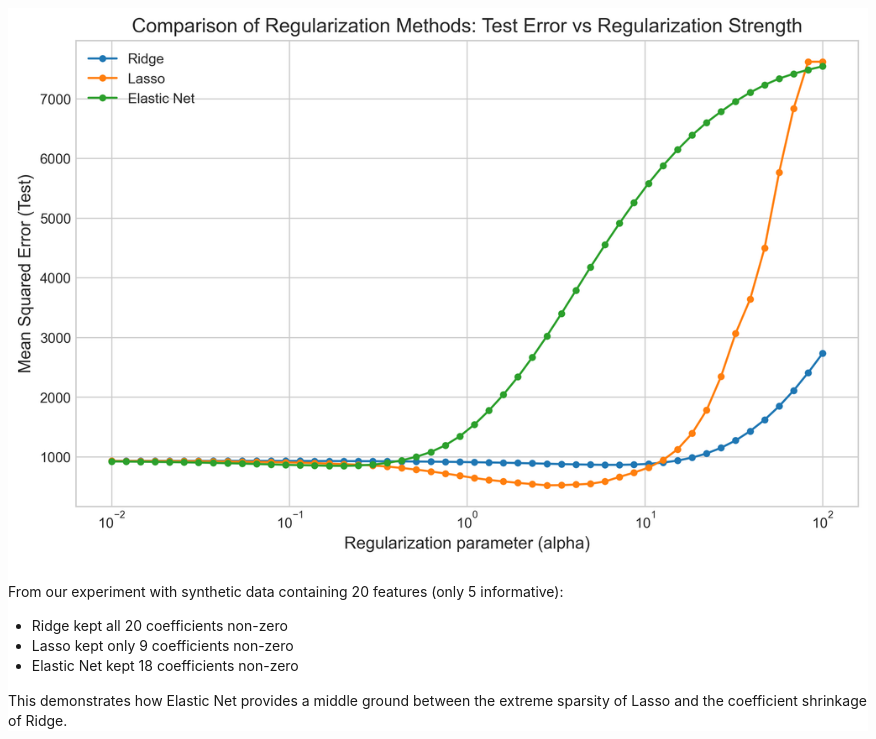 ![Comparison of Regularization Methods](../Images/L3_7_Quiz_20/elastic_vs_lasso_ridge_mse.png)

From our experiment with synthetic data containing 20 features (only 5 informative):
- Ridge kept all 20 coefficients non-zero
- Lasso kept only 9 coefficients non-zero
- Elastic Net kept 18 coefficients non-zero

This demonstrates how Elastic Net provides a middle ground between the extreme sparsity of Lasso and the coefficient shrinkage of Ridge.
